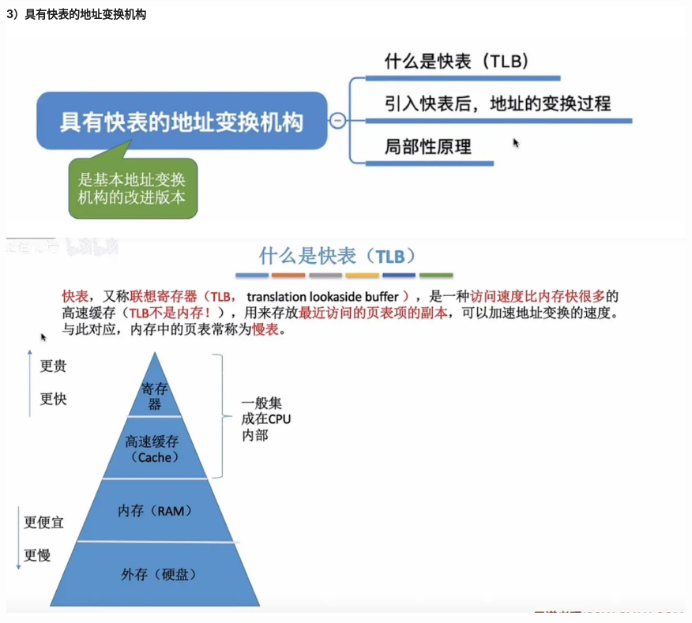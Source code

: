 

#### 3）具有快表的地址变换机构

![image-20231026171430792](image/计算机操作系统_04.assets/image-20231026171430792.webp)

![image-20231026171456108](image/计算机操作系统_04.assets/image-20231026171456108.webp)
